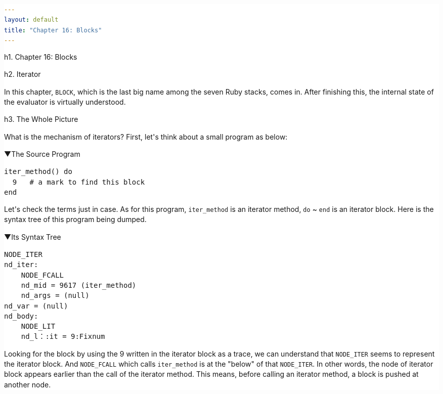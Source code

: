 ```yaml
---
layout: default
title: "Chapter 16: Blocks"
---
```


h1. Chapter 16: Blocks

h2. Iterator


In this chapter, `BLOCK`, which is the last big name among the seven Ruby stacks,
comes in.
After finishing this, the internal state of the evaluator is virtually understood.



h3. The Whole Picture


What is the mechanism of iterators?
First, let's think about a small program as below:


<p class="caption">▼The Source Program</p>

<pre class="longlist">
iter_method() do
  9   # a mark to find this block
end
</pre>


Let's check the terms just in case.
As for this program, `iter_method` is an iterator method,
`do` ~ `end` is an iterator block.
Here is the syntax tree of this program being dumped.


<p class="caption">▼Its Syntax Tree</p>

<pre class="longlist">
NODE_ITER
nd_iter:
    NODE_FCALL
    nd_mid = 9617 (iter_method)
    nd_args = (null)
nd_var = (null)
nd_body:
    NODE_LIT
    nd_l：:it = 9:Fixnum
</pre>



Looking for the block by using the 9 written in the iterator block as a trace,
we can understand that `NODE_ITER` seems to represent the iterator block.
And `NODE_FCALL` which calls `iter_method` is at the "below" of that
`NODE_ITER`. In other words, the node of iterator block appears earlier than the call
of the iterator method. This means, before calling an iterator method,
a block is pushed at another node.
